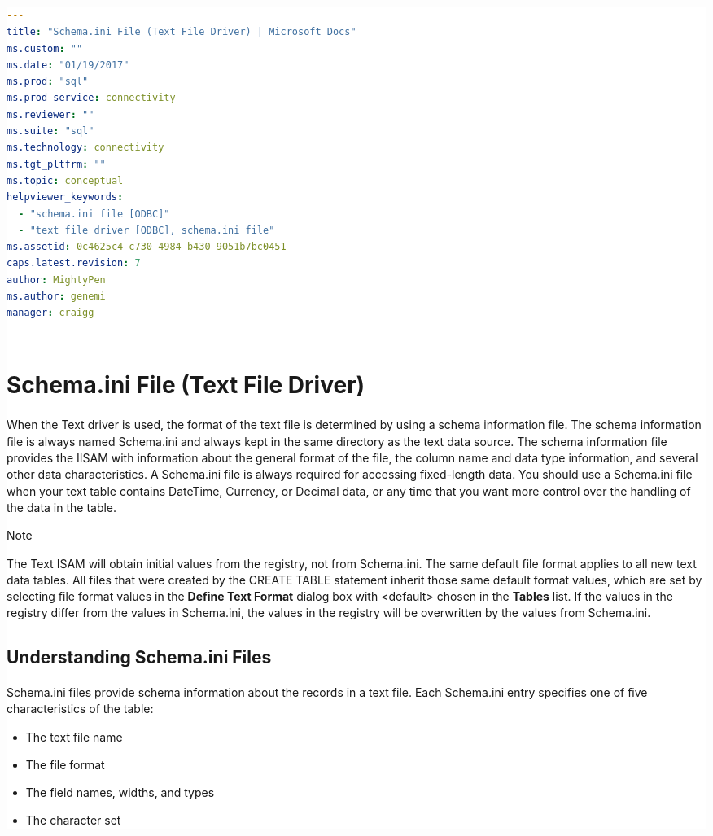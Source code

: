 ```yaml
---
title: "Schema.ini File (Text File Driver) | Microsoft Docs"
ms.custom: ""
ms.date: "01/19/2017"
ms.prod: "sql"
ms.prod_service: connectivity
ms.reviewer: ""
ms.suite: "sql"
ms.technology: connectivity
ms.tgt_pltfrm: ""
ms.topic: conceptual
helpviewer_keywords: 
  - "schema.ini file [ODBC]"
  - "text file driver [ODBC], schema.ini file"
ms.assetid: 0c4625c4-c730-4984-b430-9051b7bc0451
caps.latest.revision: 7
author: MightyPen
ms.author: genemi
manager: craigg
---
```

# Schema.ini File (Text File Driver)
When the Text driver is used, the format of the text file is determined by using a schema information file. The schema information file is always named Schema.ini and always kept in the same directory as the text data source. The schema information file provides the IISAM with information about the general format of the file, the column name and data type information, and several other data characteristics. A Schema.ini file is always required for accessing fixed-length data. You should use a Schema.ini file when your text table contains DateTime, Currency, or Decimal data, or any time that you want more control over the handling of the data in the table.  
  
> [!NOTE]  
>  The Text ISAM will obtain initial values from the registry, not from Schema.ini. The same default file format applies to all new text data tables. All files that were created by the CREATE TABLE statement inherit those same default format values, which are set by selecting file format values in the **Define Text Format** dialog box with \<default> chosen in the **Tables** list. If the values in the registry differ from the values in Schema.ini, the values in the registry will be overwritten by the values from Schema.ini.  
  
## Understanding Schema.ini Files  
 Schema.ini files provide schema information about the records in a text file. Each Schema.ini entry specifies one of five characteristics of the table:  
  
-   The text file name  
  
-   The file format  
  
-   The field names, widths, and types  
  
-   The character set  
  